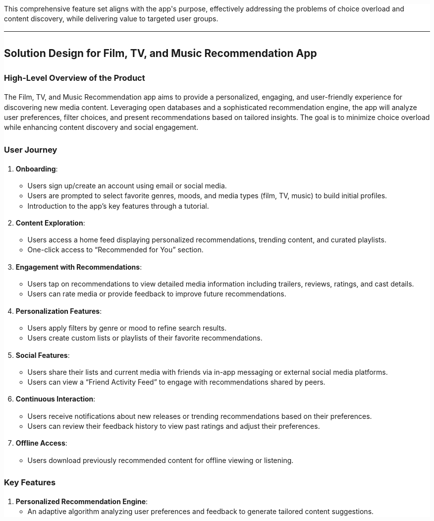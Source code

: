 This comprehensive feature set aligns with the app's purpose, effectively addressing the problems of choice overload and content discovery, while delivering value to targeted user groups.

---

## Solution Design for Film, TV, and Music Recommendation App

### High-Level Overview of the Product
The Film, TV, and Music Recommendation app aims to provide a personalized, engaging, and user-friendly experience for discovering new media content. Leveraging open databases and a sophisticated recommendation engine, the app will analyze user preferences, filter choices, and present recommendations based on tailored insights. The goal is to minimize choice overload while enhancing content discovery and social engagement.

### User Journey

1. **Onboarding**: 
   - Users sign up/create an account using email or social media.
   - Users are prompted to select favorite genres, moods, and media types (film, TV, music) to build initial profiles.
   - Introduction to the app’s key features through a tutorial.

2. **Content Exploration**: 
   - Users access a home feed displaying personalized recommendations, trending content, and curated playlists.
   - One-click access to “Recommended for You” section.

3. **Engagement with Recommendations**:
   - Users tap on recommendations to view detailed media information including trailers, reviews, ratings, and cast details.
   - Users can rate media or provide feedback to improve future recommendations.

4. **Personalization Features**:
   - Users apply filters by genre or mood to refine search results.
   - Users create custom lists or playlists of their favorite recommendations.

5. **Social Features**:
   - Users share their lists and current media with friends via in-app messaging or external social media platforms.
   - Users can view a “Friend Activity Feed” to engage with recommendations shared by peers.

6. **Continuous Interaction**: 
   - Users receive notifications about new releases or trending recommendations based on their preferences.
   - Users can review their feedback history to view past ratings and adjust their preferences.

7. **Offline Access**: 
   - Users download previously recommended content for offline viewing or listening.

### Key Features

1. **Personalized Recommendation Engine**:
   - An adaptive algorithm analyzing user preferences and feedback to generate tailored content suggestions.
